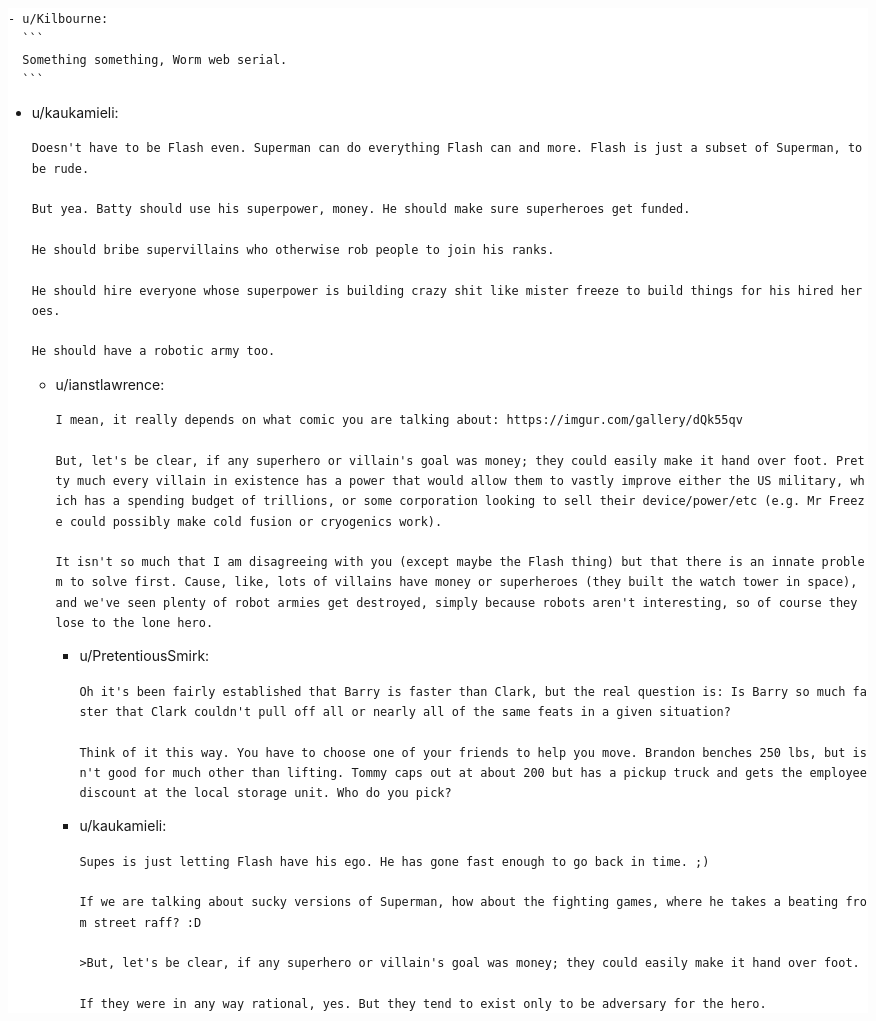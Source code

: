     - u/Kilbourne:
      ```
      Something something, Worm web serial.
      ```

  - u/kaukamieli:
    ```
    Doesn't have to be Flash even. Superman can do everything Flash can and more. Flash is just a subset of Superman, to be rude.

    But yea. Batty should use his superpower, money. He should make sure superheroes get funded.

    He should bribe supervillains who otherwise rob people to join his ranks. 

    He should hire everyone whose superpower is building crazy shit like mister freeze to build things for his hired heroes.

    He should have a robotic army too.
    ```

    - u/ianstlawrence:
      ```
      I mean, it really depends on what comic you are talking about: https://imgur.com/gallery/dQk55qv

      But, let's be clear, if any superhero or villain's goal was money; they could easily make it hand over foot. Pretty much every villain in existence has a power that would allow them to vastly improve either the US military, which has a spending budget of trillions, or some corporation looking to sell their device/power/etc (e.g. Mr Freeze could possibly make cold fusion or cryogenics work).

      It isn't so much that I am disagreeing with you (except maybe the Flash thing) but that there is an innate problem to solve first. Cause, like, lots of villains have money or superheroes (they built the watch tower in space), and we've seen plenty of robot armies get destroyed, simply because robots aren't interesting, so of course they lose to the lone hero.
      ```

      - u/PretentiousSmirk:
        ```
        Oh it's been fairly established that Barry is faster than Clark, but the real question is: Is Barry so much faster that Clark couldn't pull off all or nearly all of the same feats in a given situation? 

        Think of it this way. You have to choose one of your friends to help you move. Brandon benches 250 lbs, but isn't good for much other than lifting. Tommy caps out at about 200 but has a pickup truck and gets the employee discount at the local storage unit. Who do you pick?
        ```

      - u/kaukamieli:
        ```
        Supes is just letting Flash have his ego. He has gone fast enough to go back in time. ;)

        If we are talking about sucky versions of Superman, how about the fighting games, where he takes a beating from street raff? :D

        >But, let's be clear, if any superhero or villain's goal was money; they could easily make it hand over foot.

        If they were in any way rational, yes. But they tend to exist only to be adversary for the hero.
